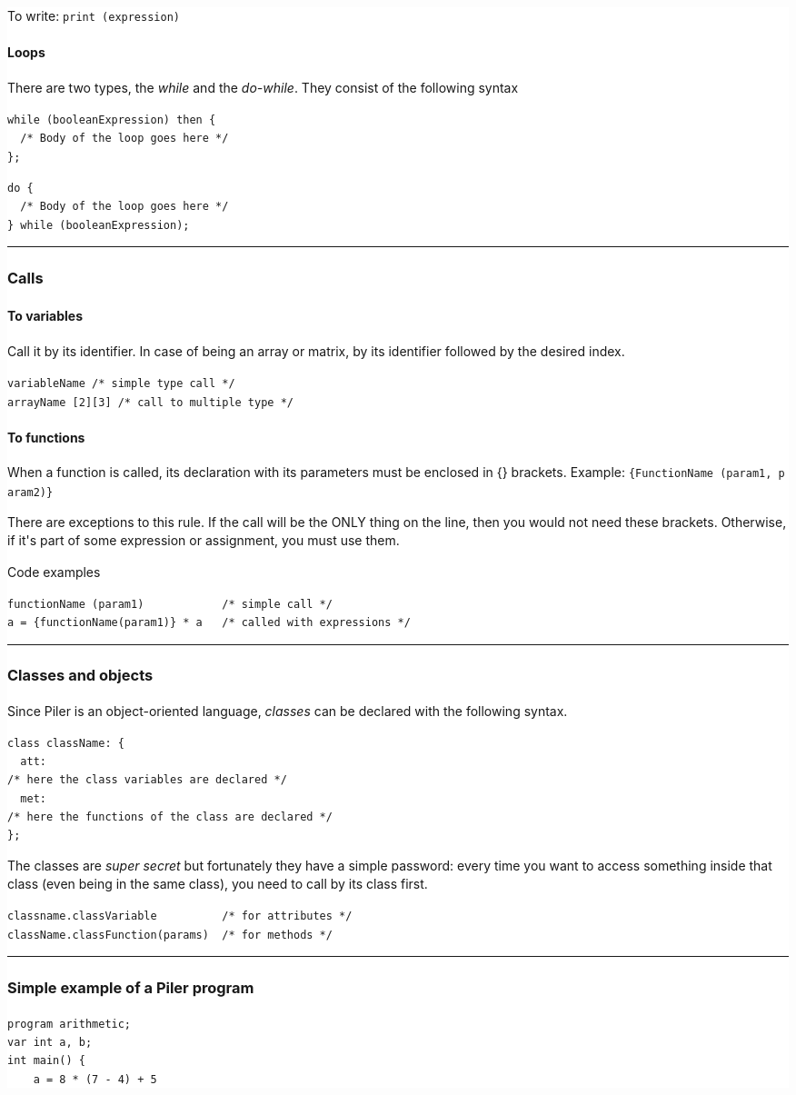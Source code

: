 To write:
`print (expression)`

#### Loops
There are two types, the *while* and the *do-while*. They consist of the following syntax
```
while (booleanExpression) then {
  /* Body of the loop goes here */
};
```

```
do {
  /* Body of the loop goes here */
} while (booleanExpression);
```
---
### Calls
#### To variables
Call it by its identifier. In case of being an array or matrix, by its identifier followed by the desired index.
```
variableName /* simple type call */
arrayName [2][3] /* call to multiple type */
```

#### To functions
When a function is called, its declaration with its parameters must be enclosed in {} brackets. Example:
`{FunctionName (param1, param2)}`

There are exceptions to this rule. If the call will be the ONLY thing on the line, then you would not need these brackets. Otherwise, if it's part of some expression or assignment, you must use them.

Code examples
```
functionName (param1)            /* simple call */
a = {functionName(param1)} * a   /* called with expressions */
```
---
### Classes and objects
Since Piler is an object-oriented language, _classes_ can be declared with the following syntax.
```
class className: {
  att:
/* here the class variables are declared */
  met:
/* here the functions of the class are declared */
};
```

The classes are _super secret_ but fortunately they have a simple password: every time you want to access something inside that class (even being in the same class), you need to call by its class first.
```
classname.classVariable          /* for attributes */
className.classFunction(params)  /* for methods */
```
---
### Simple example of a Piler program
```
program arithmetic;
var int a, b;
int main() {
    a = 8 * (7 - 4) + 5
```